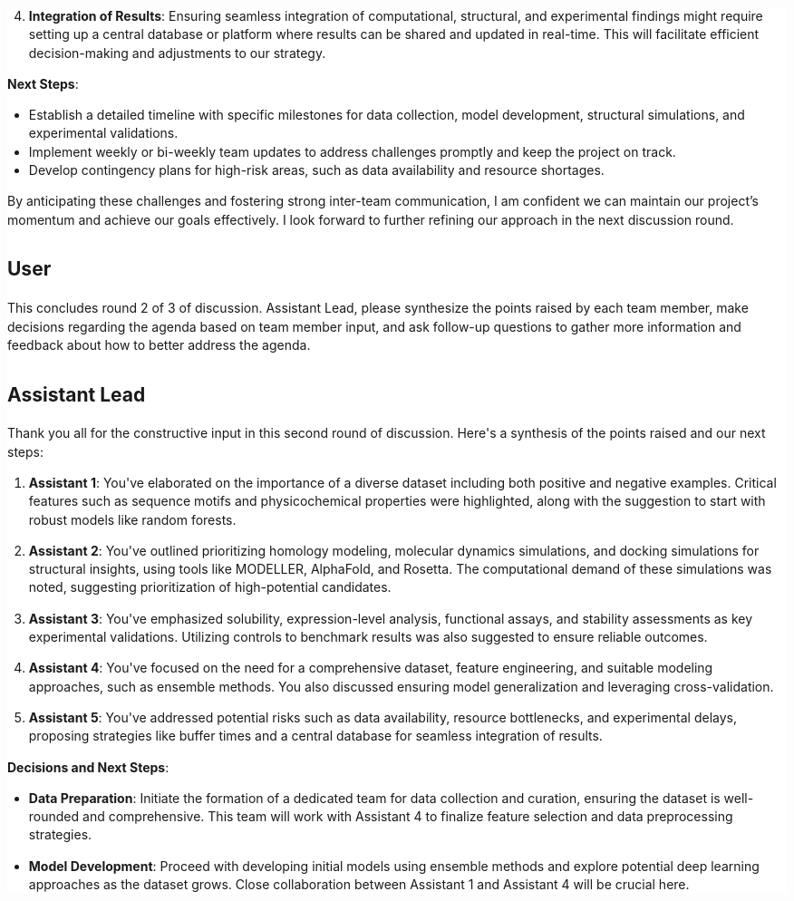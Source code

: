 4. **Integration of Results**: Ensuring seamless integration of computational, structural, and experimental findings might require setting up a central database or platform where results can be shared and updated in real-time. This will facilitate efficient decision-making and adjustments to our strategy.

**Next Steps**:
- Establish a detailed timeline with specific milestones for data collection, model development, structural simulations, and experimental validations.
- Implement weekly or bi-weekly team updates to address challenges promptly and keep the project on track.
- Develop contingency plans for high-risk areas, such as data availability and resource shortages.

By anticipating these challenges and fostering strong inter-team communication, I am confident we can maintain our project’s momentum and achieve our goals effectively. I look forward to further refining our approach in the next discussion round.

## User

This concludes round 2 of 3 of discussion. Assistant Lead, please synthesize the points raised by each team member, make decisions regarding the agenda based on team member input, and ask follow-up questions to gather more information and feedback about how to better address the agenda.

## Assistant Lead

Thank you all for the constructive input in this second round of discussion. Here's a synthesis of the points raised and our next steps:

1. **Assistant 1**: You've elaborated on the importance of a diverse dataset including both positive and negative examples. Critical features such as sequence motifs and physicochemical properties were highlighted, along with the suggestion to start with robust models like random forests.

2. **Assistant 2**: You've outlined prioritizing homology modeling, molecular dynamics simulations, and docking simulations for structural insights, using tools like MODELLER, AlphaFold, and Rosetta. The computational demand of these simulations was noted, suggesting prioritization of high-potential candidates.

3. **Assistant 3**: You've emphasized solubility, expression-level analysis, functional assays, and stability assessments as key experimental validations. Utilizing controls to benchmark results was also suggested to ensure reliable outcomes.

4. **Assistant 4**: You've focused on the need for a comprehensive dataset, feature engineering, and suitable modeling approaches, such as ensemble methods. You also discussed ensuring model generalization and leveraging cross-validation.

5. **Assistant 5**: You've addressed potential risks such as data availability, resource bottlenecks, and experimental delays, proposing strategies like buffer times and a central database for seamless integration of results.

**Decisions and Next Steps**:

- **Data Preparation**: Initiate the formation of a dedicated team for data collection and curation, ensuring the dataset is well-rounded and comprehensive. This team will work with Assistant 4 to finalize feature selection and data preprocessing strategies.

- **Model Development**: Proceed with developing initial models using ensemble methods and explore potential deep learning approaches as the dataset grows. Close collaboration between Assistant 1 and Assistant 4 will be crucial here.
